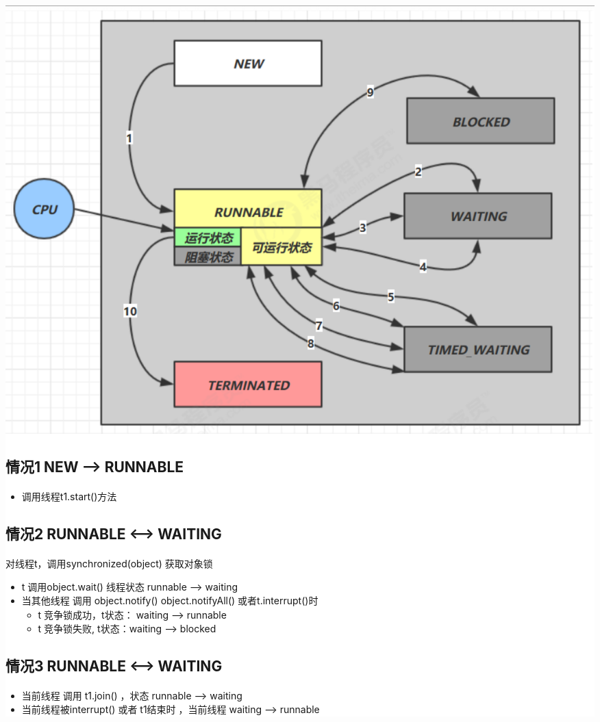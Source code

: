 ![image-20210627211012344](面试--多线程.assets/image-20210627211012344.png)

## 情况1   NEW --> RUNNABLE 

- 调用线程t1.start()方法

## 情况2 RUNNABLE  <--> WAITING

对线程t，调用synchronized(object) 获取对象锁

- t 调用object.wait()  线程状态 runnable --> waiting
- 当其他线程 调用 object.notify() object.notifyAll() 或者t.interrupt()时
  - t 竞争锁成功，t状态： waiting -->  runnable
  - t 竞争锁失败, t状态：waiting --> blocked

## 情况3 RUNNABLE  <--> WAITING

- 当前线程 调用 t1.join() ，状态 runnable --> waiting
- 当前线程被interrupt() 或者 t1结束时 ，当前线程 waiting --> runnable
